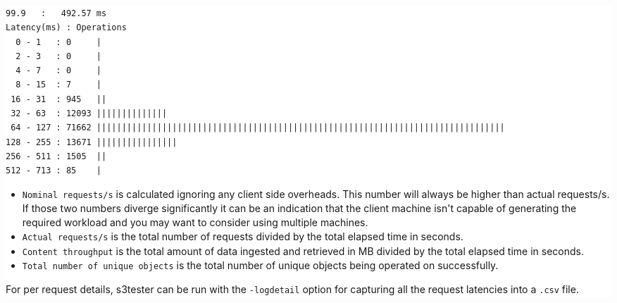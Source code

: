 ```raw
99.9   :   492.57 ms
Latency(ms) : Operations
  0 - 1   : 0     |
  2 - 3   : 0     |
  4 - 7   : 0     |
  8 - 15  : 7     |
 16 - 31  : 945   ||
 32 - 63  : 12093 ||||||||||||||
 64 - 127 : 71662 |||||||||||||||||||||||||||||||||||||||||||||||||||||||||||||||||||||||||||||||||
128 - 255 : 13671 ||||||||||||||||
256 - 511 : 1505  ||
512 - 713 : 85    |
```

- `Nominal requests/s` is calculated ignoring any client side overheads.  This number will always be higher than actual requests/s.  If those two numbers diverge significantly it can be an indication that the client machine isn't capable of generating the required workload and you may want to consider using multiple machines.
- `Actual requests/s` is the total number of requests divided by the total elapsed time in seconds.
- `Content throughput` is the total amount of data ingested and retrieved in MB divided by the total elapsed time in seconds.
- `Total number of unique objects` is the total number of unique objects being operated on successfully.

For per request details, s3tester can be run with the `-logdetail` option for capturing all the request latencies into a `.csv` file.
